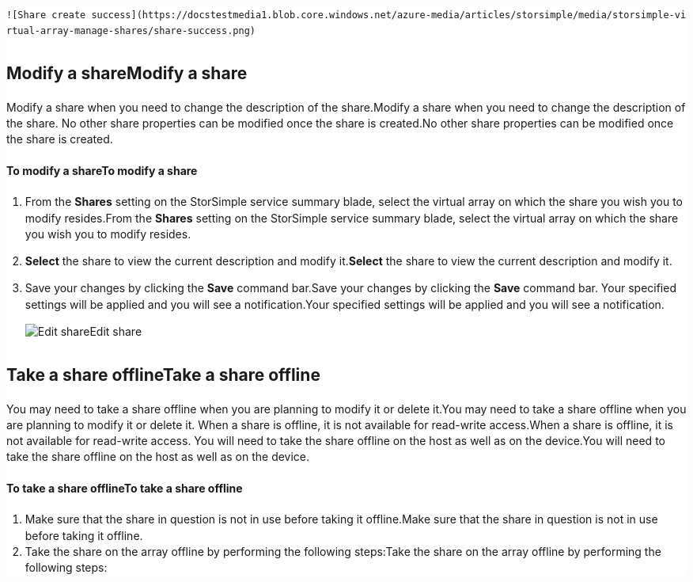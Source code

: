     ![Share create success](https://docstestmedia1.blob.core.windows.net/azure-media/articles/storsimple/media/storsimple-virtual-array-manage-shares/share-success.png)

## <a name="modify-a-share"></a><span data-ttu-id="2cf3c-169">Modify a share</span><span class="sxs-lookup"><span data-stu-id="2cf3c-169">Modify a share</span></span>

<span data-ttu-id="2cf3c-170">Modify a share when you need to change the description of the share.</span><span class="sxs-lookup"><span data-stu-id="2cf3c-170">Modify a share when you need to change the description of the share.</span></span> <span data-ttu-id="2cf3c-171">No other share properties can be modified once the share is created.</span><span class="sxs-lookup"><span data-stu-id="2cf3c-171">No other share properties can be modified once the share is created.</span></span>

#### <a name="to-modify-a-share"></a><span data-ttu-id="2cf3c-172">To modify a share</span><span class="sxs-lookup"><span data-stu-id="2cf3c-172">To modify a share</span></span>

1. <span data-ttu-id="2cf3c-173">From the **Shares** setting on the StorSimple service summary blade, select the virtual array on which the share you wish you to modify resides.</span><span class="sxs-lookup"><span data-stu-id="2cf3c-173">From the **Shares** setting on the StorSimple service summary blade, select the virtual array on which the share you wish you to modify resides.</span></span>
2. <span data-ttu-id="2cf3c-174">**Select** the share to view the current description and modify it.</span><span class="sxs-lookup"><span data-stu-id="2cf3c-174">**Select** the share to view the current description and modify it.</span></span>
3. <span data-ttu-id="2cf3c-175">Save your changes by clicking the **Save** command bar.</span><span class="sxs-lookup"><span data-stu-id="2cf3c-175">Save your changes by clicking the **Save** command bar.</span></span> <span data-ttu-id="2cf3c-176">Your specified settings will be applied and you will see a notification.</span><span class="sxs-lookup"><span data-stu-id="2cf3c-176">Your specified settings will be applied and you will see a notification.</span></span>
   
    ![ <span data-ttu-id="2cf3c-177">Edit share</span><span class="sxs-lookup"><span data-stu-id="2cf3c-177">Edit share</span></span>](https://docstestmedia1.blob.core.windows.net/azure-media/articles/storsimple/media/storsimple-virtual-array-manage-shares/share-edit.png)

## <a name="take-a-share-offline"></a><span data-ttu-id="2cf3c-178">Take a share offline</span><span class="sxs-lookup"><span data-stu-id="2cf3c-178">Take a share offline</span></span>

<span data-ttu-id="2cf3c-179">You may need to take a share offline when you are planning to modify it or delete it.</span><span class="sxs-lookup"><span data-stu-id="2cf3c-179">You may need to take a share offline when you are planning to modify it or delete it.</span></span> <span data-ttu-id="2cf3c-180">When a share is offline, it is not available for read-write access.</span><span class="sxs-lookup"><span data-stu-id="2cf3c-180">When a share is offline, it is not available for read-write access.</span></span> <span data-ttu-id="2cf3c-181">You will need to take the share offline on the host as well as on the device.</span><span class="sxs-lookup"><span data-stu-id="2cf3c-181">You will need to take the share offline on the host as well as on the device.</span></span>

#### <a name="to-take-a-share-offline"></a><span data-ttu-id="2cf3c-182">To take a share offline</span><span class="sxs-lookup"><span data-stu-id="2cf3c-182">To take a share offline</span></span>

1. <span data-ttu-id="2cf3c-183">Make sure that the share in question is not in use before taking it offline.</span><span class="sxs-lookup"><span data-stu-id="2cf3c-183">Make sure that the share in question is not in use before taking it offline.</span></span>
2. <span data-ttu-id="2cf3c-184">Take the share on the array offline by performing the following steps:</span><span class="sxs-lookup"><span data-stu-id="2cf3c-184">Take the share on the array offline by performing the following steps:</span></span>
   